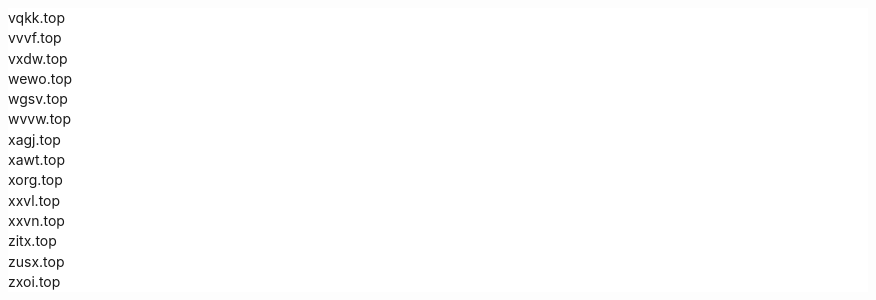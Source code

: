 vqkk.top   
vvvf.top   
vxdw.top   
wewo.top   
wgsv.top   
wvvw.top   
xagj.top   
xawt.top   
xorg.top   
xxvl.top   
xxvn.top   
zitx.top   
zusx.top   
zxoi.top   

